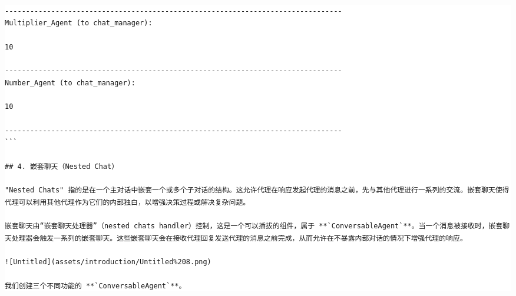     --------------------------------------------------------------------------------
    Multiplier_Agent (to chat_manager):
    
    10
    
    --------------------------------------------------------------------------------
    Number_Agent (to chat_manager):
    
    10
    
    --------------------------------------------------------------------------------
    ```
    
    ## 4. 嵌套聊天（Nested Chat）
    
    "Nested Chats" 指的是在一个主对话中嵌套一个或多个子对话的结构。这允许代理在响应发起代理的消息之前，先与其他代理进行一系列的交流。嵌套聊天使得代理可以利用其他代理作为它们的内部独白，以增强决策过程或解决复杂问题。
    
    嵌套聊天由“嵌套聊天处理器”（nested chats handler）控制，这是一个可以插拔的组件，属于 **`ConversableAgent`**。当一个消息被接收时，嵌套聊天处理器会触发一系列的嵌套聊天。这些嵌套聊天会在接收代理回复发送代理的消息之前完成，从而允许在不暴露内部对话的情况下增强代理的响应。
    
    ![Untitled](assets/introduction/Untitled%208.png)
    
    我们创建三个不同功能的 **`ConversableAgent`**。
    